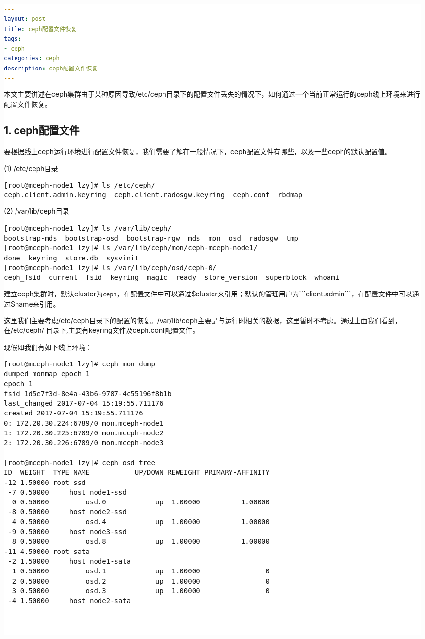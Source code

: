 ```yaml
---
layout: post
title: ceph配置文件恢复
tags:
- ceph
categories: ceph
description: ceph配置文件恢复
---
```


本文主要讲述在ceph集群由于某种原因导致/etc/ceph目录下的配置文件丢失的情况下，如何通过一个当前正常运行的ceph线上环境来进行配置文件恢复。


## 1. ceph配置文件

要根据线上ceph运行环境进行配置文件恢复，我们需要了解在一般情况下，ceph配置文件有哪些，以及一些ceph的默认配置值。

(1) /etc/ceph目录
<pre>
[root@mceph-node1 lzy]# ls /etc/ceph/
ceph.client.admin.keyring  ceph.client.radosgw.keyring  ceph.conf  rbdmap
</pre>


(2) /var/lib/ceph目录
<pre>
[root@mceph-node1 lzy]# ls /var/lib/ceph/
bootstrap-mds  bootstrap-osd  bootstrap-rgw  mds  mon  osd  radosgw  tmp
[root@mceph-node1 lzy]# ls /var/lib/ceph/mon/ceph-mceph-node1/
done  keyring  store.db  sysvinit
[root@mceph-node1 lzy]# ls /var/lib/ceph/osd/ceph-0/
ceph_fsid  current  fsid  keyring  magic  ready  store_version  superblock  whoami
</pre>

建立ceph集群时，默认cluster为```ceph```，在配置文件中可以通过$cluster来引用；默认的管理用户为```client.admin```，在配置文件中可以通过$name来引用。

这里我们主要考虑/etc/ceph目录下的配置的恢复。/var/lib/ceph主要是与运行时相关的数据，这里暂时不考虑。通过上面我们看到，在/etc/ceph/ 目录下,主要有keyring文件及ceph.conf配置文件。


现假如我们有如下线上环境：
<pre>
[root@mceph-node1 lzy]# ceph mon dump
dumped monmap epoch 1
epoch 1
fsid 1d5e7f3d-8e4a-43b6-9787-4c55196f8b1b
last_changed 2017-07-04 15:19:55.711176
created 2017-07-04 15:19:55.711176
0: 172.20.30.224:6789/0 mon.mceph-node1
1: 172.20.30.225:6789/0 mon.mceph-node2
2: 172.20.30.226:6789/0 mon.mceph-node3

[root@mceph-node1 lzy]# ceph osd tree
ID  WEIGHT  TYPE NAME           UP/DOWN REWEIGHT PRIMARY-AFFINITY 
-12 1.50000 root ssd                                              
 -7 0.50000     host node1-ssd                                    
  0 0.50000         osd.0            up  1.00000          1.00000 
 -8 0.50000     host node2-ssd                                    
  4 0.50000         osd.4            up  1.00000          1.00000 
 -9 0.50000     host node3-ssd                                    
  8 0.50000         osd.8            up  1.00000          1.00000 
-11 4.50000 root sata                                             
 -2 1.50000     host node1-sata                                   
  1 0.50000         osd.1            up  1.00000                0 
  2 0.50000         osd.2            up  1.00000                0 
  3 0.50000         osd.3            up  1.00000                0 
 -4 1.50000     host node2-sata                                   